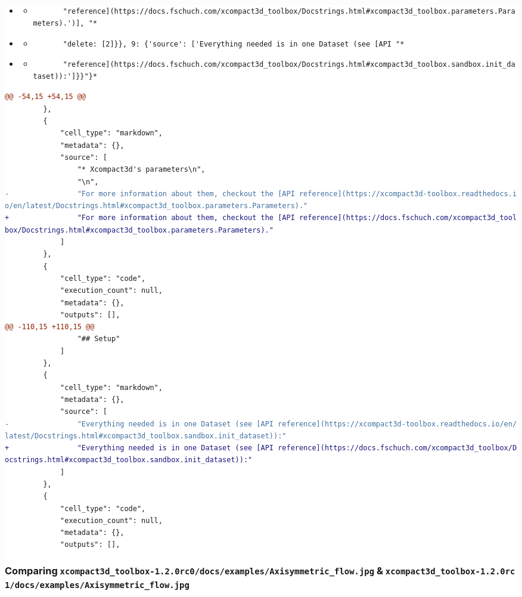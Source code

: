  * *            "reference](https://docs.fschuch.com/xcompact3d_toolbox/Docstrings.html#xcompact3d_toolbox.parameters.Parameters).')], "*

 * *            "delete: [2]}}, 9: {'source': ['Everything needed is in one Dataset (see [API "*

 * *            "reference](https://docs.fschuch.com/xcompact3d_toolbox/Docstrings.html#xcompact3d_toolbox.sandbox.init_dataset)):']}}"}*

```diff
@@ -54,15 +54,15 @@
         },
         {
             "cell_type": "markdown",
             "metadata": {},
             "source": [
                 "* Xcompact3d's parameters\n",
                 "\n",
-                "For more information about them, checkout the [API reference](https://xcompact3d-toolbox.readthedocs.io/en/latest/Docstrings.html#xcompact3d_toolbox.parameters.Parameters)."
+                "For more information about them, checkout the [API reference](https://docs.fschuch.com/xcompact3d_toolbox/Docstrings.html#xcompact3d_toolbox.parameters.Parameters)."
             ]
         },
         {
             "cell_type": "code",
             "execution_count": null,
             "metadata": {},
             "outputs": [],
@@ -110,15 +110,15 @@
                 "## Setup"
             ]
         },
         {
             "cell_type": "markdown",
             "metadata": {},
             "source": [
-                "Everything needed is in one Dataset (see [API reference](https://xcompact3d-toolbox.readthedocs.io/en/latest/Docstrings.html#xcompact3d_toolbox.sandbox.init_dataset)):"
+                "Everything needed is in one Dataset (see [API reference](https://docs.fschuch.com/xcompact3d_toolbox/Docstrings.html#xcompact3d_toolbox.sandbox.init_dataset)):"
             ]
         },
         {
             "cell_type": "code",
             "execution_count": null,
             "metadata": {},
             "outputs": [],
```

### Comparing `xcompact3d_toolbox-1.2.0rc0/docs/examples/Axisymmetric_flow.jpg` & `xcompact3d_toolbox-1.2.0rc1/docs/examples/Axisymmetric_flow.jpg`
